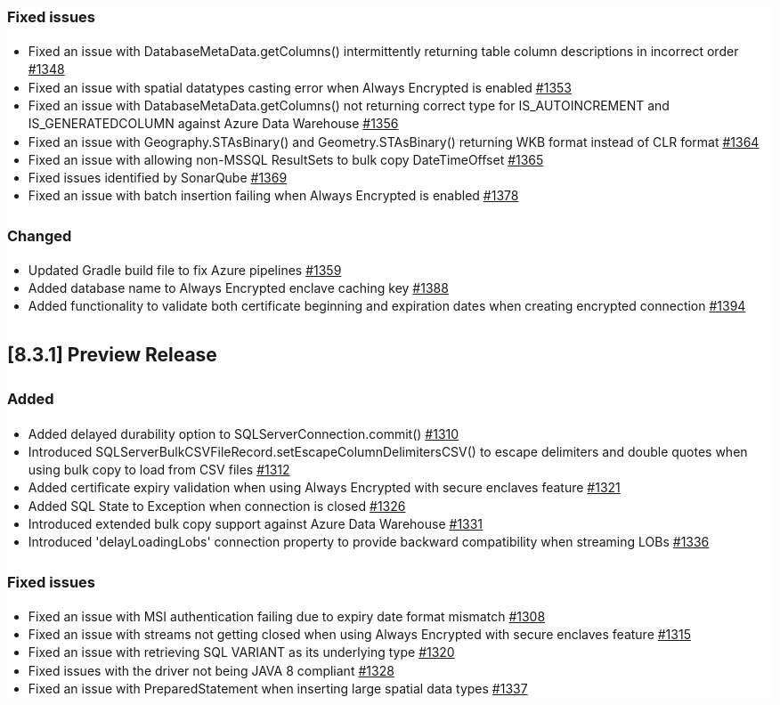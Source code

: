 ### Fixed issues
- Fixed an issue with DatabaseMetaData.getColumns() intermittently returning table column descriptions in incorrect order [#1348](https://github.com/microsoft/mssql-jdbc/pull/1348)
- Fixed an issue with spatial datatypes casting error when Always Encrypted is enabled [#1353](https://github.com/microsoft/mssql-jdbc/pull/1353)
- Fixed an issue with DatabaseMetaData.getColumns() not returning correct type for IS_AUTOINCREMENT and IS_GENERATEDCOLUMN against Azure Data Warehouse [#1356](https://github.com/microsoft/mssql-jdbc/pull/1356)
- Fixed an issue with Geography.STAsBinary() and Geometry.STAsBinary() returning WKB format instead of CLR format [#1364](https://github.com/microsoft/mssql-jdbc/pull/1364)
- Fixed an issue with allowing non-MSSQL ResultSets to bulk copy DateTimeOffset [#1365](https://github.com/microsoft/mssql-jdbc/pull/1365)
- Fixed issues identified by SonarQube [#1369](https://github.com/microsoft/mssql-jdbc/pull/1369)
- Fixed an issue with batch insertion failing when Always Encrypted is enabled [#1378](https://github.com/microsoft/mssql-jdbc/pull/1378)

### Changed
- Updated Gradle build file to fix Azure pipelines [#1359](https://github.com/microsoft/mssql-jdbc/pull/1359)
- Added database name to Always Encrypted enclave caching key [#1388](https://github.com/microsoft/mssql-jdbc/pull/1388)
- Added functionality to validate both certificate beginning and expiration dates when creating encrypted connection [#1394](https://github.com/microsoft/mssql-jdbc/pull/1394)

## [8.3.1] Preview Release
### Added
- Added delayed durability option to SQLServerConnection.commit() [#1310](https://github.com/microsoft/mssql-jdbc/pull/1310)
- Introduced SQLServerBulkCSVFileRecord.setEscapeColumnDelimitersCSV() to escape delimiters and double quotes when using bulk copy to load from CSV files [#1312](https://github.com/microsoft/mssql-jdbc/pull/1312)
- Added certificate expiry validation when using Always Encrypted with secure enclaves feature [#1321](https://github.com/microsoft/mssql-jdbc/pull/1321)
- Added SQL State to Exception when connection is closed [#1326](https://github.com/microsoft/mssql-jdbc/pull/1326)
- Introduced extended bulk copy support against Azure Data Warehouse [#1331](https://github.com/microsoft/mssql-jdbc/pull/1331)
- Introduced 'delayLoadingLobs' connection property to provide backward compatibility when streaming LOBs [#1336](https://github.com/microsoft/mssql-jdbc/pull/1336)

### Fixed issues
- Fixed an issue with MSI authentication failing due to expiry date format mismatch [#1308](https://github.com/microsoft/mssql-jdbc/pull/1308)
- Fixed an issue with streams not getting closed when using Always Encrypted with secure enclaves feature [#1315](https://github.com/microsoft/mssql-jdbc/pull/1315)
- Fixed an issue with retrieving SQL VARIANT as its underlying type [#1320](https://github.com/microsoft/mssql-jdbc/pull/1320)
- Fixed issues with the driver not being JAVA 8 compliant [#1328](https://github.com/microsoft/mssql-jdbc/pull/1328)
- Fixed an issue with PreparedStatement when inserting large spatial data types [#1337](https://github.com/microsoft/mssql-jdbc/pull/1337)
